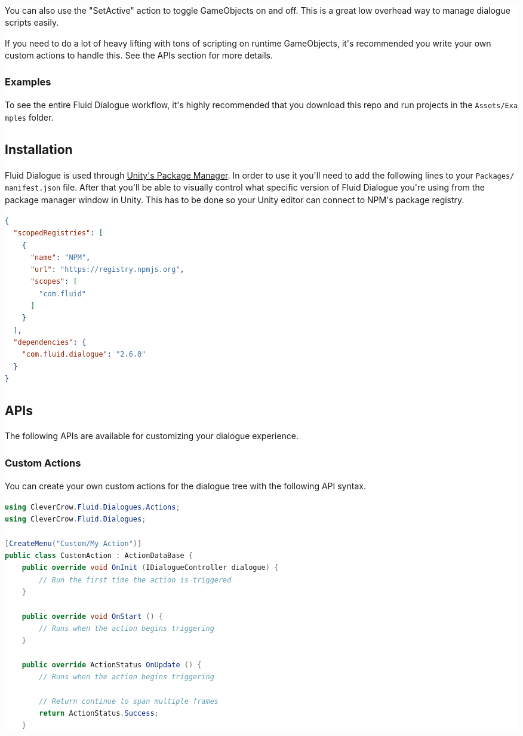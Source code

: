 You can also use the "SetActive" action to toggle GameObjects on and off. This is a great low overhead way to manage dialogue scripts easily.

If you need to do a lot of heavy lifting with tons of scripting on runtime GameObjects, it's recommended you write your own custom actions to handle this. See the APIs section for more details.

### Examples

To see the entire Fluid Dialogue workflow, it's highly recommended that you download this repo and run projects in the `Assets/Examples` folder.

## Installation

Fluid Dialogue is used through [Unity's Package Manager](https://docs.unity3d.com/Manual/CustomPackages.html). In order to use it you'll need to add the following lines to your `Packages/manifest.json` file. After that you'll be able to visually control what specific version of Fluid Dialogue you're using from the package manager window in Unity. This has to be done so your Unity editor can connect to NPM's package registry.

```json
{
  "scopedRegistries": [
    {
      "name": "NPM",
      "url": "https://registry.npmjs.org",
      "scopes": [
        "com.fluid"
      ]
    }
  ],
  "dependencies": {
    "com.fluid.dialogue": "2.6.0"
  }
}
```

## APIs

The following APIs are available for customizing your dialogue experience.

### Custom Actions

You can create your own custom actions for the dialogue tree with the following API syntax.

```c#
using CleverCrow.Fluid.Dialogues.Actions;
using CleverCrow.Fluid.Dialogues;

[CreateMenu("Custom/My Action")]
public class CustomAction : ActionDataBase {
    public override void OnInit (IDialogueController dialogue) {
        // Run the first time the action is triggered
    }

    public override void OnStart () {
        // Runs when the action begins triggering
    }

    public override ActionStatus OnUpdate () {
        // Runs when the action begins triggering

        // Return continue to span multiple frames
        return ActionStatus.Success;
    }

```